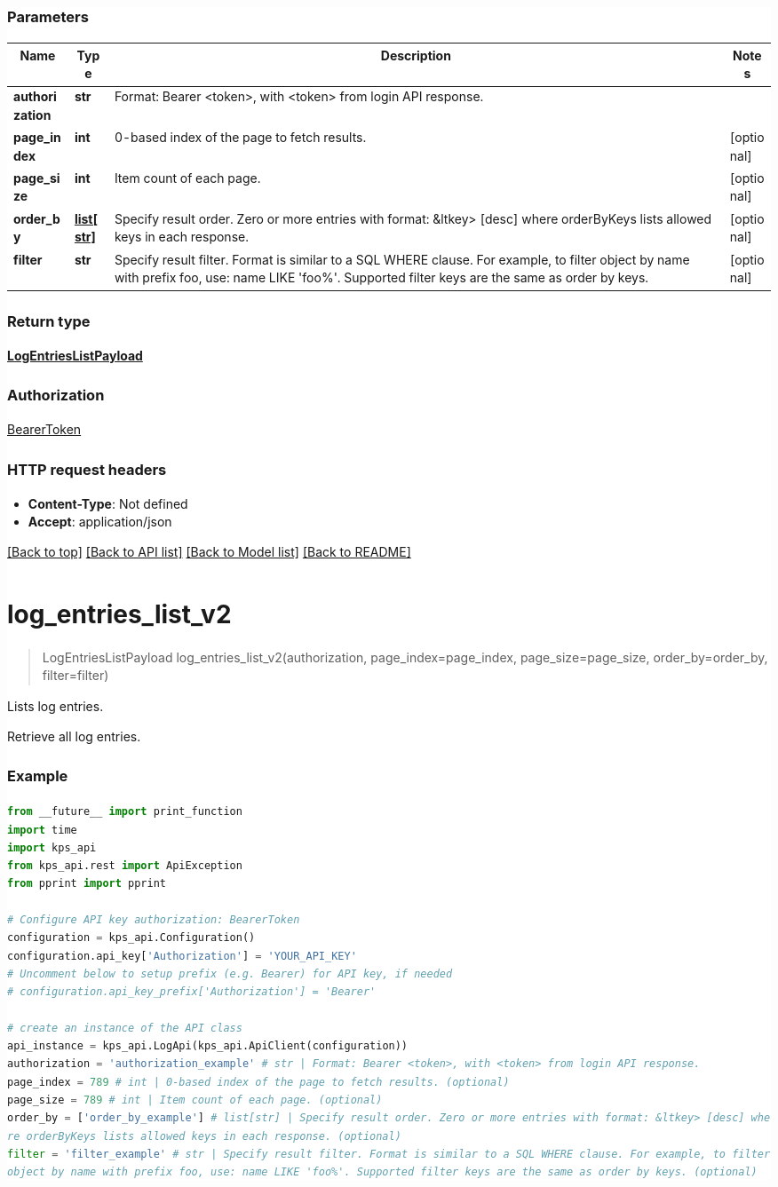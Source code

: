 ### Parameters

Name | Type | Description  | Notes
------------- | ------------- | ------------- | -------------
 **authorization** | **str**| Format: Bearer &lt;token&gt;, with &lt;token&gt; from login API response. | 
 **page_index** | **int**| 0-based index of the page to fetch results. | [optional] 
 **page_size** | **int**| Item count of each page. | [optional] 
 **order_by** | [**list[str]**](str.md)| Specify result order. Zero or more entries with format: &amp;ltkey&gt; [desc] where orderByKeys lists allowed keys in each response. | [optional] 
 **filter** | **str**| Specify result filter. Format is similar to a SQL WHERE clause. For example, to filter object by name with prefix foo, use: name LIKE &#x27;foo%&#x27;. Supported filter keys are the same as order by keys. | [optional] 

### Return type

[**LogEntriesListPayload**](LogEntriesListPayload.md)

### Authorization

[BearerToken](../README.md#BearerToken)

### HTTP request headers

 - **Content-Type**: Not defined
 - **Accept**: application/json

[[Back to top]](#) [[Back to API list]](../README.md#documentation-for-api-endpoints) [[Back to Model list]](../README.md#documentation-for-models) [[Back to README]](../README.md)

# **log_entries_list_v2**
> LogEntriesListPayload log_entries_list_v2(authorization, page_index=page_index, page_size=page_size, order_by=order_by, filter=filter)

Lists log entries.

Retrieve all log entries.

### Example
```python
from __future__ import print_function
import time
import kps_api
from kps_api.rest import ApiException
from pprint import pprint

# Configure API key authorization: BearerToken
configuration = kps_api.Configuration()
configuration.api_key['Authorization'] = 'YOUR_API_KEY'
# Uncomment below to setup prefix (e.g. Bearer) for API key, if needed
# configuration.api_key_prefix['Authorization'] = 'Bearer'

# create an instance of the API class
api_instance = kps_api.LogApi(kps_api.ApiClient(configuration))
authorization = 'authorization_example' # str | Format: Bearer <token>, with <token> from login API response.
page_index = 789 # int | 0-based index of the page to fetch results. (optional)
page_size = 789 # int | Item count of each page. (optional)
order_by = ['order_by_example'] # list[str] | Specify result order. Zero or more entries with format: &ltkey> [desc] where orderByKeys lists allowed keys in each response. (optional)
filter = 'filter_example' # str | Specify result filter. Format is similar to a SQL WHERE clause. For example, to filter object by name with prefix foo, use: name LIKE 'foo%'. Supported filter keys are the same as order by keys. (optional)

```